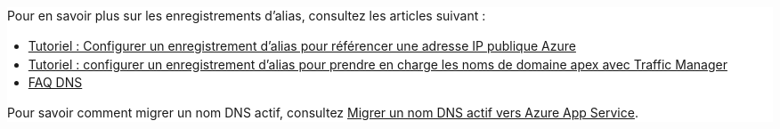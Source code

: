 Pour en savoir plus sur les enregistrements d’alias, consultez les articles suivant :

- [Tutoriel : Configurer un enregistrement d’alias pour référencer une adresse IP publique Azure](tutorial-alias-pip.md)
- [Tutoriel : configurer un enregistrement d’alias pour prendre en charge les noms de domaine apex avec Traffic Manager](tutorial-alias-tm.md)
- [FAQ DNS](https://docs.microsoft.com/azure/dns/dns-faq#alias-records)

Pour savoir comment migrer un nom DNS actif, consultez [Migrer un nom DNS actif vers Azure App Service](../app-service/manage-custom-dns-migrate-domain.md).
